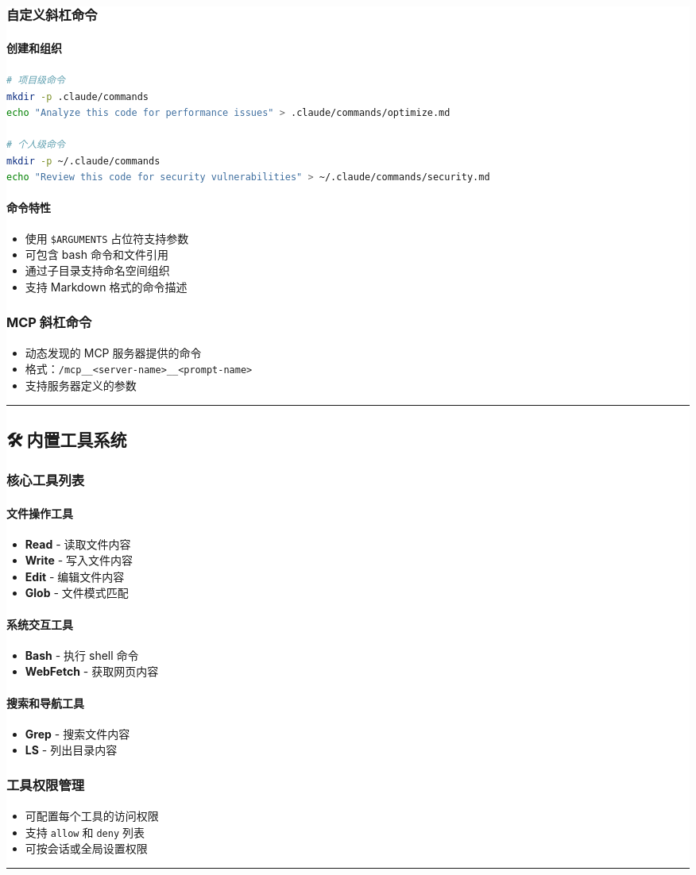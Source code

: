 ### 自定义斜杠命令

#### 创建和组织
```bash
# 项目级命令
mkdir -p .claude/commands
echo "Analyze this code for performance issues" > .claude/commands/optimize.md

# 个人级命令
mkdir -p ~/.claude/commands
echo "Review this code for security vulnerabilities" > ~/.claude/commands/security.md
```

#### 命令特性
- 使用 `$ARGUMENTS` 占位符支持参数
- 可包含 bash 命令和文件引用
- 通过子目录支持命名空间组织
- 支持 Markdown 格式的命令描述

### MCP 斜杠命令
- 动态发现的 MCP 服务器提供的命令
- 格式：`/mcp__<server-name>__<prompt-name>`
- 支持服务器定义的参数

---

## 🛠️ 内置工具系统

### 核心工具列表

#### 文件操作工具
- **Read** - 读取文件内容
- **Write** - 写入文件内容
- **Edit** - 编辑文件内容
- **Glob** - 文件模式匹配

#### 系统交互工具
- **Bash** - 执行 shell 命令
- **WebFetch** - 获取网页内容

#### 搜索和导航工具
- **Grep** - 搜索文件内容
- **LS** - 列出目录内容

### 工具权限管理
- 可配置每个工具的访问权限
- 支持 `allow` 和 `deny` 列表
- 可按会话或全局设置权限

---
